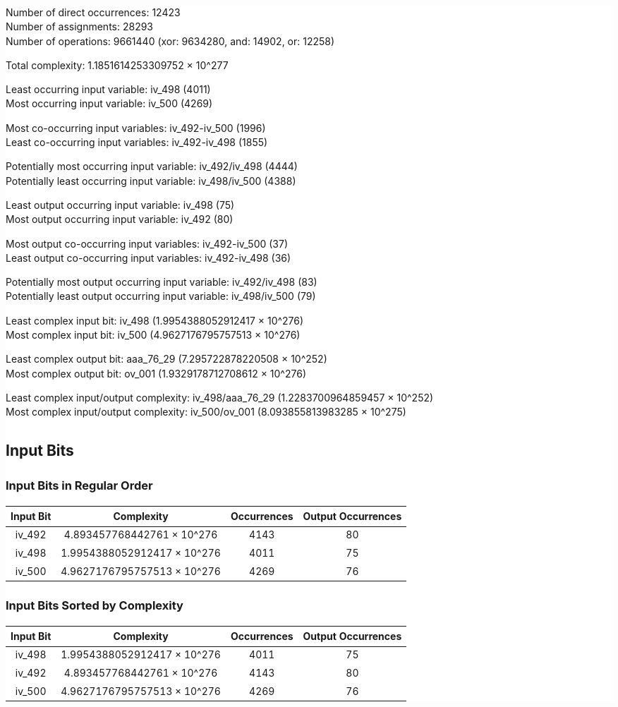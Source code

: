 Number of direct occurrences: 12423  
Number of assignments: 28293  
Number of operations: 9661440
(xor: 9634280,
and: 14902,
or: 12258)

Total complexity: 1.1851614253309752 × 10^277

Least occurring input variable: iv_498 (4011)  
Most occurring input variable: iv_500 (4269)

Most co-occurring input variables: iv_492-iv_500 (1996)  
Least co-occurring input variables: iv_492-iv_498 (1855)

Potentially most occurring input variable: iv_492/iv_498 (4444)  
Potentially least occurring input variable: iv_498/iv_500 (4388)

Least output occurring input variable: iv_498 (75)  
Most output occurring input variable: iv_492 (80)

Most output co-occurring input variables: iv_492-iv_500 (37)  
Least output co-occurring input variables: iv_492-iv_498 (36)

Potentially most output occurring input variable: iv_492/iv_498 (83)  
Potentially least output occurring input variable: iv_498/iv_500 (79)

Least complex input bit: iv_498 (1.9954388052912417 × 10^276)  
Most complex input bit: iv_500 (4.9627176795757513 × 10^276)

Least complex output bit: aaa_76_29 (7.295722878220508 × 10^252)  
Most complex output bit: ov_001 (1.9329178712708612 × 10^276)

Least complex input/output complexity: iv_498/aaa_76_29 (1.2283700964859457 × 10^252)  
Most complex input/output complexity: iv_500/ov_001 (8.093855813983285 × 10^275)

## Input Bits

### Input Bits in Regular Order

| Input Bit | Complexity | Occurrences | Output Occurrences |
|:---------:|:----------:|:-----------:|:------------------:|
| iv_492 | 4.893457768442761 × 10^276 | 4143 | 80 |
| iv_498 | 1.9954388052912417 × 10^276 | 4011 | 75 |
| iv_500 | 4.9627176795757513 × 10^276 | 4269 | 76 |

### Input Bits Sorted by Complexity

| Input Bit | Complexity | Occurrences | Output Occurrences |
|:---------:|:----------:|:-----------:|:------------------:|
| iv_498 | 1.9954388052912417 × 10^276 | 4011 | 75 |
| iv_492 | 4.893457768442761 × 10^276 | 4143 | 80 |
| iv_500 | 4.9627176795757513 × 10^276 | 4269 | 76 |

